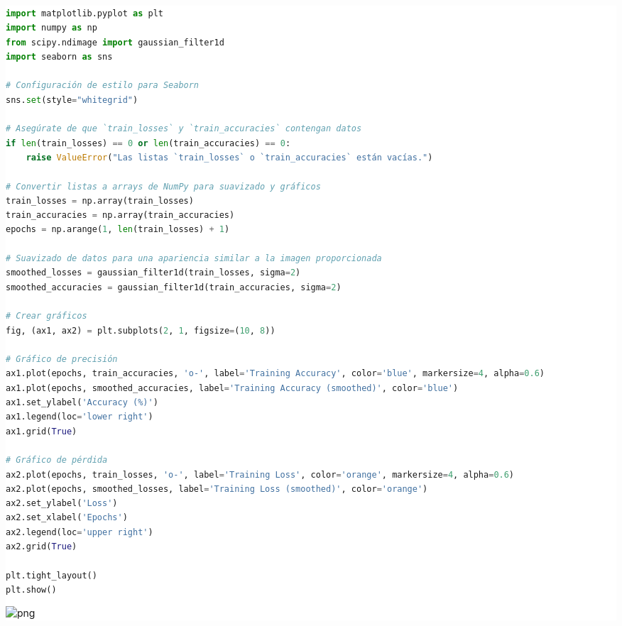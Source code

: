 ```python
import matplotlib.pyplot as plt
import numpy as np
from scipy.ndimage import gaussian_filter1d
import seaborn as sns

# Configuración de estilo para Seaborn
sns.set(style="whitegrid")

# Asegúrate de que `train_losses` y `train_accuracies` contengan datos
if len(train_losses) == 0 or len(train_accuracies) == 0:
    raise ValueError("Las listas `train_losses` o `train_accuracies` están vacías.")

# Convertir listas a arrays de NumPy para suavizado y gráficos
train_losses = np.array(train_losses)
train_accuracies = np.array(train_accuracies)
epochs = np.arange(1, len(train_losses) + 1)

# Suavizado de datos para una apariencia similar a la imagen proporcionada
smoothed_losses = gaussian_filter1d(train_losses, sigma=2)
smoothed_accuracies = gaussian_filter1d(train_accuracies, sigma=2)

# Crear gráficos
fig, (ax1, ax2) = plt.subplots(2, 1, figsize=(10, 8))

# Gráfico de precisión
ax1.plot(epochs, train_accuracies, 'o-', label='Training Accuracy', color='blue', markersize=4, alpha=0.6)
ax1.plot(epochs, smoothed_accuracies, label='Training Accuracy (smoothed)', color='blue')
ax1.set_ylabel('Accuracy (%)')
ax1.legend(loc='lower right')
ax1.grid(True)

# Gráfico de pérdida
ax2.plot(epochs, train_losses, 'o-', label='Training Loss', color='orange', markersize=4, alpha=0.6)
ax2.plot(epochs, smoothed_losses, label='Training Loss (smoothed)', color='orange')
ax2.set_ylabel('Loss')
ax2.set_xlabel('Epochs')
ax2.legend(loc='upper right')
ax2.grid(True)

plt.tight_layout()
plt.show()

```


    
![png](output_8_0.png)
    


